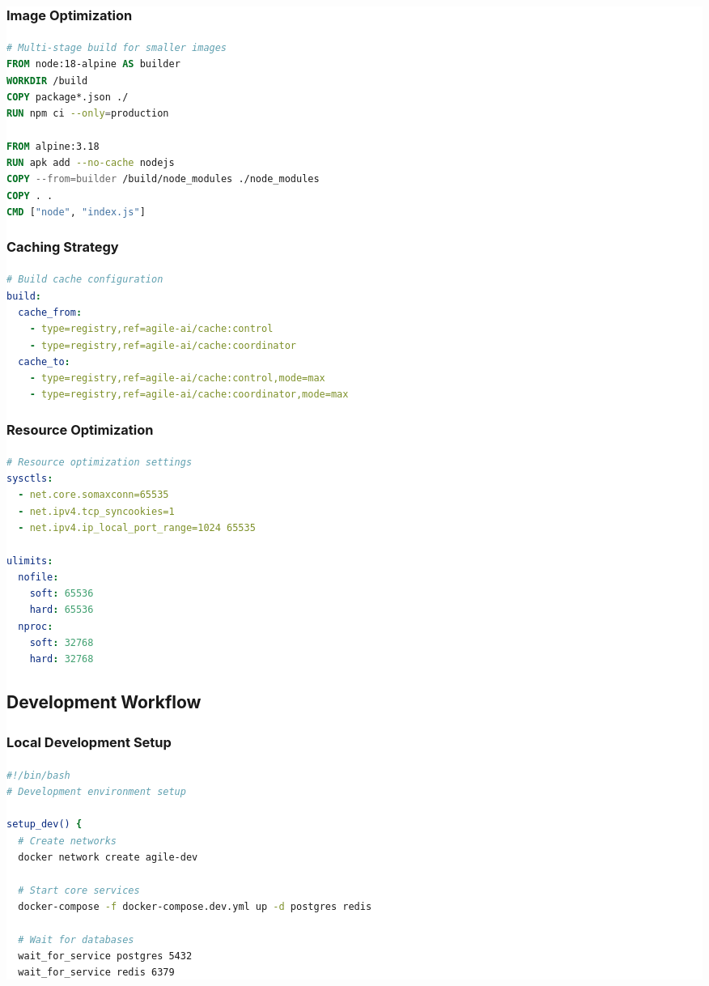 ### Image Optimization

```dockerfile
# Multi-stage build for smaller images
FROM node:18-alpine AS builder
WORKDIR /build
COPY package*.json ./
RUN npm ci --only=production

FROM alpine:3.18
RUN apk add --no-cache nodejs
COPY --from=builder /build/node_modules ./node_modules
COPY . .
CMD ["node", "index.js"]
```

### Caching Strategy

```yaml
# Build cache configuration
build:
  cache_from:
    - type=registry,ref=agile-ai/cache:control
    - type=registry,ref=agile-ai/cache:coordinator
  cache_to:
    - type=registry,ref=agile-ai/cache:control,mode=max
    - type=registry,ref=agile-ai/cache:coordinator,mode=max
```

### Resource Optimization

```yaml
# Resource optimization settings
sysctls:
  - net.core.somaxconn=65535
  - net.ipv4.tcp_syncookies=1
  - net.ipv4.ip_local_port_range=1024 65535

ulimits:
  nofile:
    soft: 65536
    hard: 65536
  nproc:
    soft: 32768
    hard: 32768
```

## Development Workflow

### Local Development Setup

```bash
#!/bin/bash
# Development environment setup

setup_dev() {
  # Create networks
  docker network create agile-dev
  
  # Start core services
  docker-compose -f docker-compose.dev.yml up -d postgres redis
  
  # Wait for databases
  wait_for_service postgres 5432
  wait_for_service redis 6379
```